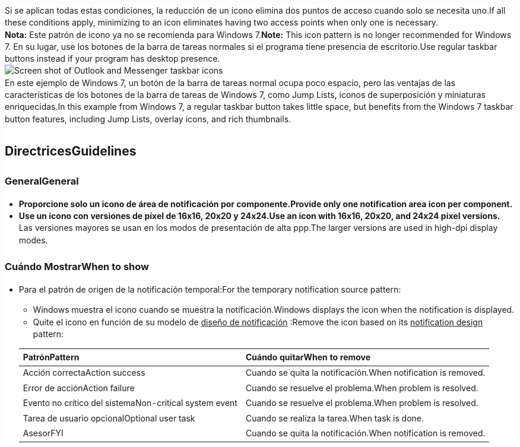 <span data-ttu-id="867c2-256">Si se aplican todas estas condiciones, la reducción de un icono elimina dos puntos de acceso cuando solo se necesita uno.</span><span class="sxs-lookup"><span data-stu-id="867c2-256">If all these conditions apply, minimizing to an icon eliminates having two access points when only one is necessary.</span></span> <br/> <span data-ttu-id="867c2-257"><strong>Nota:</strong> Este patrón de icono ya no se recomienda para Windows 7.</span><span class="sxs-lookup"><span data-stu-id="867c2-257"><strong>Note:</strong> This icon pattern is no longer recommended for Windows 7.</span></span> <span data-ttu-id="867c2-258">En su lugar, use los botones de la barra de tareas normales si el programa tiene presencia de escritorio.</span><span class="sxs-lookup"><span data-stu-id="867c2-258">Use regular taskbar buttons instead if your program has desktop presence.</span></span><br/> <img src="images/winenv-notification-image13.png" alt="Screen shot of Outlook and Messenger taskbar icons " /><br/> <span data-ttu-id="867c2-259">En este ejemplo de Windows 7, un botón de la barra de tareas normal ocupa poco espacio, pero las ventajas de las características de los botones de la barra de tareas de Windows 7, como Jump Lists, iconos de superposición y miniaturas enriquecidas.</span><span class="sxs-lookup"><span data-stu-id="867c2-259">In this example from Windows 7, a regular taskbar button takes little space, but benefits from the Windows 7 taskbar button features, including Jump Lists, overlay icons, and rich thumbnails.</span></span><br/></td>
</tr>
</tbody>
</table>



 

## <a name="guidelines"></a><span data-ttu-id="867c2-260">Directrices</span><span class="sxs-lookup"><span data-stu-id="867c2-260">Guidelines</span></span>

### <a name="general"></a><span data-ttu-id="867c2-261">General</span><span class="sxs-lookup"><span data-stu-id="867c2-261">General</span></span>

-   <span data-ttu-id="867c2-262">**Proporcione solo un icono de área de notificación por componente.**</span><span class="sxs-lookup"><span data-stu-id="867c2-262">**Provide only one notification area icon per component.**</span></span>
-   <span data-ttu-id="867c2-263">**Use un icono con versiones de píxel de 16x16, 20x20 y 24x24.**</span><span class="sxs-lookup"><span data-stu-id="867c2-263">**Use an icon with 16x16, 20x20, and 24x24 pixel versions.**</span></span> <span data-ttu-id="867c2-264">Las versiones mayores se usan en los modos de presentación de alta ppp.</span><span class="sxs-lookup"><span data-stu-id="867c2-264">The larger versions are used in high-dpi display modes.</span></span>

### <a name="when-to-show"></a><span data-ttu-id="867c2-265">Cuándo Mostrar</span><span class="sxs-lookup"><span data-stu-id="867c2-265">When to show</span></span>

-   <span data-ttu-id="867c2-266">Para el patrón de origen de la notificación temporal:</span><span class="sxs-lookup"><span data-stu-id="867c2-266">For the temporary notification source pattern:</span></span>
    -   <span data-ttu-id="867c2-267">Windows muestra el icono cuando se muestra la notificación.</span><span class="sxs-lookup"><span data-stu-id="867c2-267">Windows displays the icon when the notification is displayed.</span></span>
    -   <span data-ttu-id="867c2-268">Quite el icono en función de su modelo de [diseño de notificación](mess-notif.md) :</span><span class="sxs-lookup"><span data-stu-id="867c2-268">Remove the icon based on its [notification design](mess-notif.md) pattern:</span></span>



    | <span data-ttu-id="867c2-269">Patrón</span><span class="sxs-lookup"><span data-stu-id="867c2-269">Pattern</span></span>                                     | <span data-ttu-id="867c2-270">Cuándo quitar</span><span class="sxs-lookup"><span data-stu-id="867c2-270">When to remove</span></span>                                         |
    |--------------------------------------|------------------------------------------|
    | <span data-ttu-id="867c2-271">Acción correcta</span><span class="sxs-lookup"><span data-stu-id="867c2-271">Action success</span></span><br/>            | <span data-ttu-id="867c2-272">Cuando se quita la notificación.</span><span class="sxs-lookup"><span data-stu-id="867c2-272">When notification is removed.</span></span><br/> |
    | <span data-ttu-id="867c2-273">Error de acción</span><span class="sxs-lookup"><span data-stu-id="867c2-273">Action failure</span></span><br/>            | <span data-ttu-id="867c2-274">Cuando se resuelve el problema.</span><span class="sxs-lookup"><span data-stu-id="867c2-274">When problem is resolved.</span></span><br/>     |
    | <span data-ttu-id="867c2-275">Evento no crítico del sistema</span><span class="sxs-lookup"><span data-stu-id="867c2-275">Non-critical system event</span></span><br/> | <span data-ttu-id="867c2-276">Cuando se resuelve el problema.</span><span class="sxs-lookup"><span data-stu-id="867c2-276">When problem is resolved.</span></span><br/>     |
    | <span data-ttu-id="867c2-277">Tarea de usuario opcional</span><span class="sxs-lookup"><span data-stu-id="867c2-277">Optional user task</span></span><br/>        | <span data-ttu-id="867c2-278">Cuando se realiza la tarea.</span><span class="sxs-lookup"><span data-stu-id="867c2-278">When task is done.</span></span><br/>            |
    | <span data-ttu-id="867c2-279">Asesor</span><span class="sxs-lookup"><span data-stu-id="867c2-279">FYI</span></span><br/>                       | <span data-ttu-id="867c2-280">Cuando se quita la notificación.</span><span class="sxs-lookup"><span data-stu-id="867c2-280">When notification is removed.</span></span><br/> |
